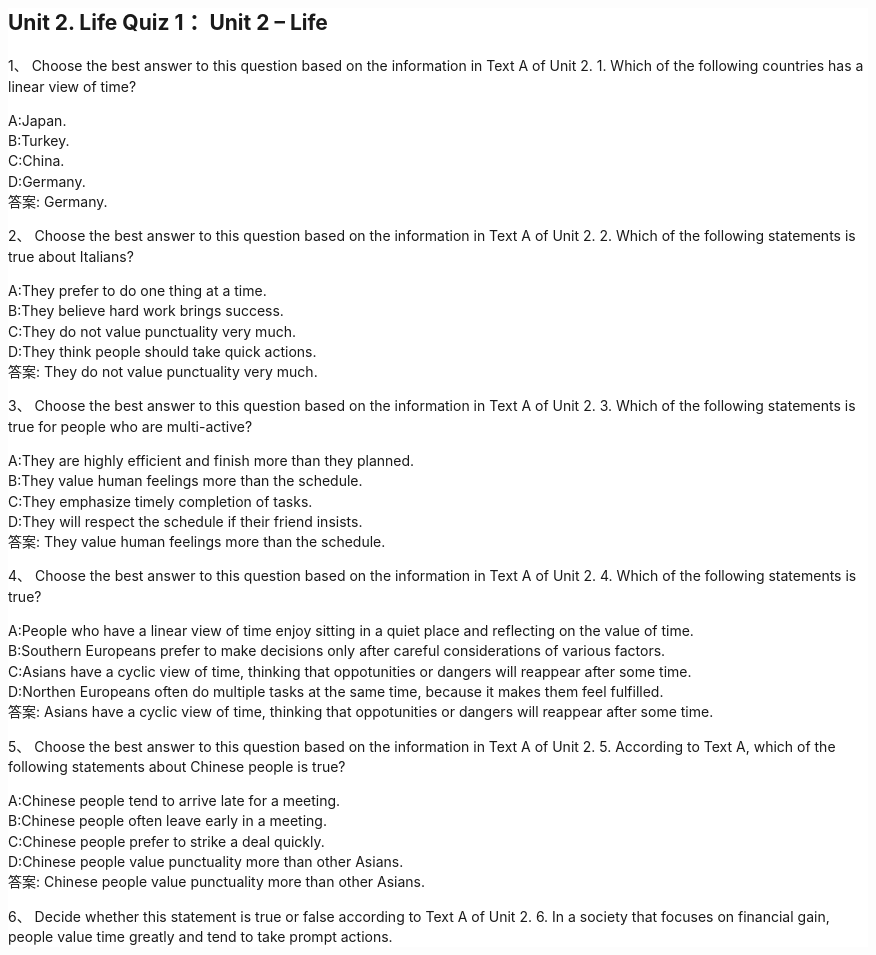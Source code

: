 ## Unit 2. Life Quiz 1： Unit 2 – Life

1、 Choose the best answer to this question based on the information in Text A
of Unit 2. 1\. Which of the following countries has a linear view of time?

A:Japan.  
B:Turkey.  
C:China.  
D:Germany.  
答案: Germany.

2、 Choose the best answer to this question based on the information in Text A
of Unit 2. 2\. Which of the following statements is true about Italians?

A:They prefer to do one thing at a time.  
B:They believe hard work brings success.  
C:They do not value punctuality very much.  
D:They think people should take quick actions.  
答案: They do not value punctuality very much.

3、 Choose the best answer to this question based on the information in Text A
of Unit 2.  3\. Which of the following statements is true for people who are
multi-active?

A:They are highly efficient and finish more than they planned.  
B:They value human feelings more than the schedule.  
C:They emphasize timely completion of tasks.  
D:They will respect the schedule if their friend insists.  
答案: They value human feelings more than the schedule.

4、 Choose the best answer to this question based on the information in Text A
of Unit 2. 4\. Which of the following statements is true?

A:People who have a linear view of time enjoy sitting in a quiet place and
reflecting on the value of time.  
B:Southern Europeans prefer to make decisions only after careful
considerations of various factors.  
C:Asians have a cyclic view of time, thinking that oppotunities or dangers
will reappear after some time.  
D:Northen Europeans often do multiple tasks at the same time, because it makes
them feel fulfilled.  
答案: Asians have a cyclic view of time, thinking that oppotunities or dangers
will reappear after some time.

5、 Choose the best answer to this question based on the information in Text A
of Unit 2. 5\. According to Text A, which of the following statements about
Chinese people is true?

A:Chinese people tend to arrive late for a meeting.  
B:Chinese people often leave early in a meeting.  
C:Chinese people prefer to strike a deal quickly.  
D:Chinese people value punctuality more than other Asians.  
答案: Chinese people value punctuality more than other Asians.

6、 Decide whether this statement is true or false according to Text A of Unit
2. 6\. In a society that focuses on financial gain, people value time greatly
and tend to take prompt actions.
